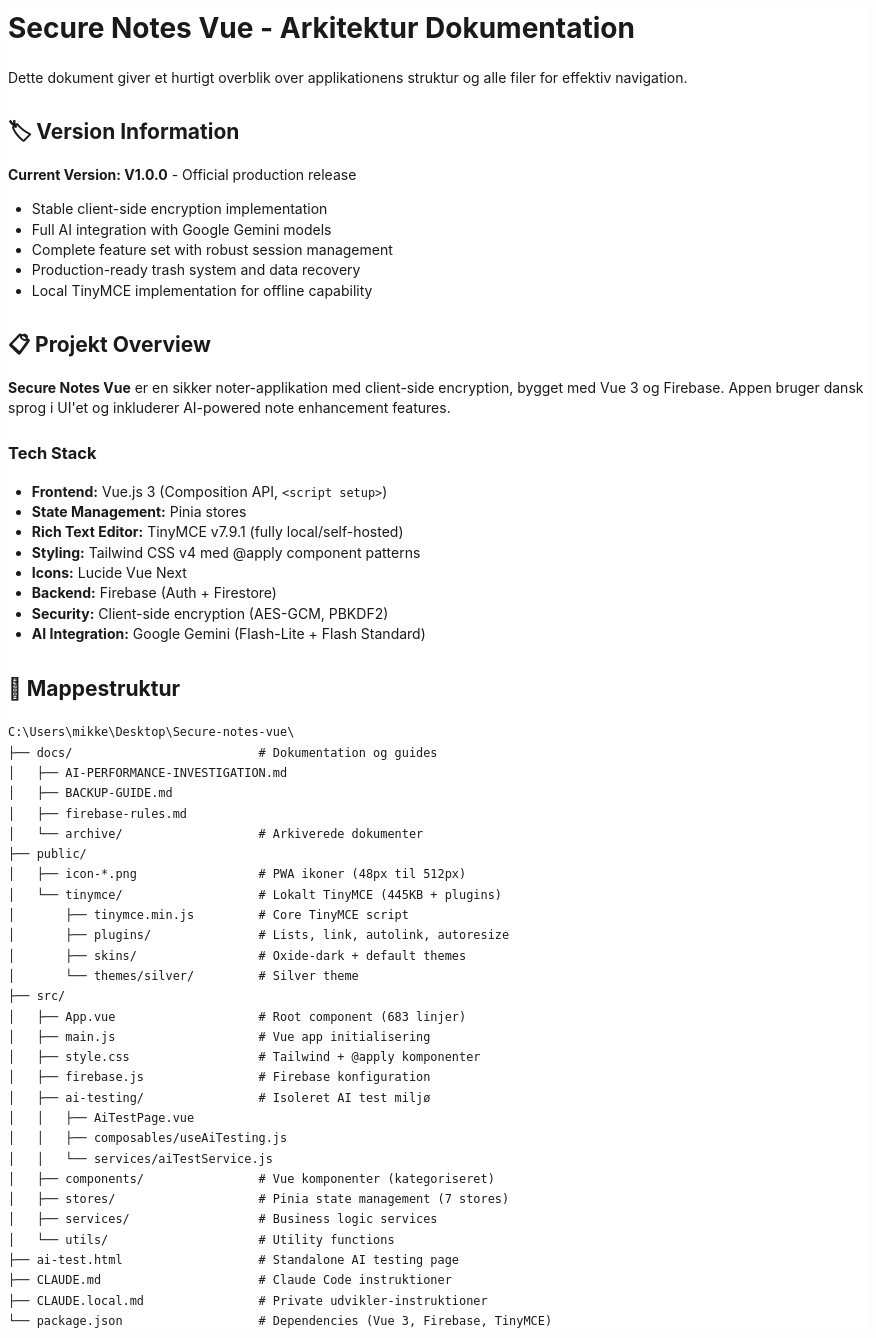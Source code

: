# Secure Notes Vue - Arkitektur Dokumentation

Dette dokument giver et hurtigt overblik over applikationens struktur og alle filer for effektiv navigation.

## 🏷️ Version Information

**Current Version: V1.0.0** - Official production release
- Stable client-side encryption implementation
- Full AI integration with Google Gemini models  
- Complete feature set with robust session management
- Production-ready trash system and data recovery
- Local TinyMCE implementation for offline capability

## 📋 Projekt Overview

**Secure Notes Vue** er en sikker noter-applikation med client-side encryption, bygget med Vue 3 og Firebase. Appen bruger dansk sprog i UI'et og inkluderer AI-powered note enhancement features.

### Tech Stack
- **Frontend:** Vue.js 3 (Composition API, `<script setup>`)
- **State Management:** Pinia stores
- **Rich Text Editor:** TinyMCE v7.9.1 (fully local/self-hosted)  
- **Styling:** Tailwind CSS v4 med @apply component patterns
- **Icons:** Lucide Vue Next
- **Backend:** Firebase (Auth + Firestore)
- **Security:** Client-side encryption (AES-GCM, PBKDF2)
- **AI Integration:** Google Gemini (Flash-Lite + Flash Standard)

## 📁 Mappestruktur

```
C:\Users\mikke\Desktop\Secure-notes-vue\
├── docs/                          # Dokumentation og guides
│   ├── AI-PERFORMANCE-INVESTIGATION.md
│   ├── BACKUP-GUIDE.md
│   ├── firebase-rules.md
│   └── archive/                   # Arkiverede dokumenter
├── public/
│   ├── icon-*.png                 # PWA ikoner (48px til 512px)
│   └── tinymce/                   # Lokalt TinyMCE (445KB + plugins)
│       ├── tinymce.min.js         # Core TinyMCE script
│       ├── plugins/               # Lists, link, autolink, autoresize
│       ├── skins/                 # Oxide-dark + default themes
│       └── themes/silver/         # Silver theme
├── src/
│   ├── App.vue                    # Root component (683 linjer)
│   ├── main.js                    # Vue app initialisering
│   ├── style.css                  # Tailwind + @apply komponenter
│   ├── firebase.js                # Firebase konfiguration
│   ├── ai-testing/                # Isoleret AI test miljø
│   │   ├── AiTestPage.vue
│   │   ├── composables/useAiTesting.js
│   │   └── services/aiTestService.js
│   ├── components/                # Vue komponenter (kategoriseret)
│   ├── stores/                    # Pinia state management (7 stores)
│   ├── services/                  # Business logic services
│   └── utils/                     # Utility functions
├── ai-test.html                   # Standalone AI testing page
├── CLAUDE.md                      # Claude Code instruktioner  
├── CLAUDE.local.md                # Private udvikler-instruktioner
└── package.json                   # Dependencies (Vue 3, Firebase, TinyMCE)
```